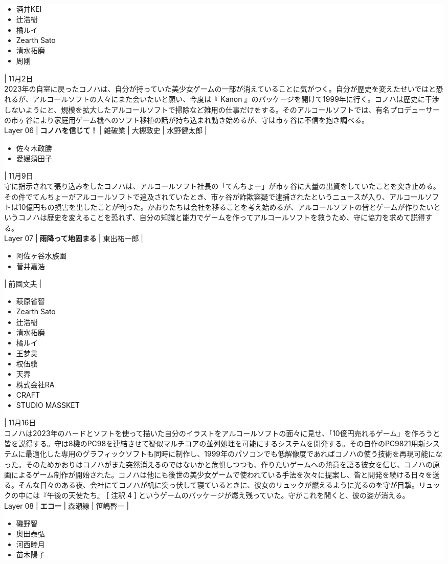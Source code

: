   * 酒井KEI 
  * 辻浩樹 
  * 橘ルイ 
  * Zearth Sato 
  * 清水拓磨 
  * 周刚 

|  11月2日  
2023年の自室に戻ったコノハは、自分が持っていた美少女ゲームの一部が消えていることに気がつく。自分が歴史を変えたせいではと恐れるが、アルコールソフトの人々にまた会いたいと願い、今度は『
Kanon
』のパッケージを開けて1999年に行く。コノハは歴史に干渉しないようにと、規模を拡大したアルコールソフトで掃除など雑用の仕事だけをする。そのアルコールソフトでは、有名プロデューサーの市ヶ谷により家庭用ゲーム機へのソフト移植の話が持ち込まれ動き始めるが、守は市ヶ谷に不信を抱き調べる。  
Layer 06  |  **コノハを信じて！** |  雑破業  |  大槻敦史  |  水野健太郎  | 

  * 佐々木政勝 
  * 愛媛須田子 

|  11月9日  
守に指示されて張り込みをしたコノハは、アルコールソフト社長の「てんちょー」が市ヶ谷に大量の出資をしていたことを突き止める。その件でてんちょーがアルコールソフトで追及されていたとき、市ヶ谷が詐欺容疑で逮捕されたというニュースが入り、アルコールソフトは10億円もの損害を出したことが判った。かおりたちは会社を移ることを考え始めるが、アルコールソフトの皆とゲームが作りたいというコノハは歴史を変えることを恐れず、自分の知識と能力でゲームを作ってアルコールソフトを救うため、守に協力を求めて説得する。  
Layer 07  |  **雨降って地固まる** |  東出祐一郎  | 

  * 阿佐ヶ谷水族園 
  * 菅井嘉浩 

|  前園文夫  | 

  * 萩原省智 
  * Zearth Sato 
  * 辻浩樹 
  * 清水拓磨 
  * 橘ルイ 
  * 王梦灵 
  * 权伍骥 
  * 天界 
  * 株式会社RA 
  * CRAFT 
  * STUDIO MASSKET 

|  11月16日  
コノハは2023年のハードとソフトを使って描いた自分のイラストをアルコールソフトの面々に見せ、「10億円売れるゲーム」を作ろうと皆を説得する。守は8機のPC98を連結させて疑似マルチコアの並列処理を可能にするシステムを開発する。その自作のPC9821用新システムに最適化した専用のグラフィックソフトも同時に制作し、1999年のパソコンでも低解像度であればコノハの使う技術を再現可能になった。そのためかおりはコノハがまた突然消えるのではないかと危惧しつつも、作りたいゲームへの熱意を語る彼女を信じ、コノハの原画によるゲーム制作が開始された。コノハは他にも後世の美少女ゲームで使われている手法を次々に提案し、皆と開発を続ける日々を送る。そんな日々のある夜、会社にてコノハが机に突っ伏して寝ているときに、彼女のリュックが燃えるように光るのを守が目撃。リュックの中には『午後の天使たち』
[  注釈 4  ]  というゲームのパッケージが燃え残っていた。守がこれを開くと、彼の姿が消える。  
Layer 08  |  **エコー** |  森瀬繚  |  笹嶋啓一  | 

  * 磯野智 
  * 奥田泰弘 
  * 河西睦月 
  * 苗木陽子 
